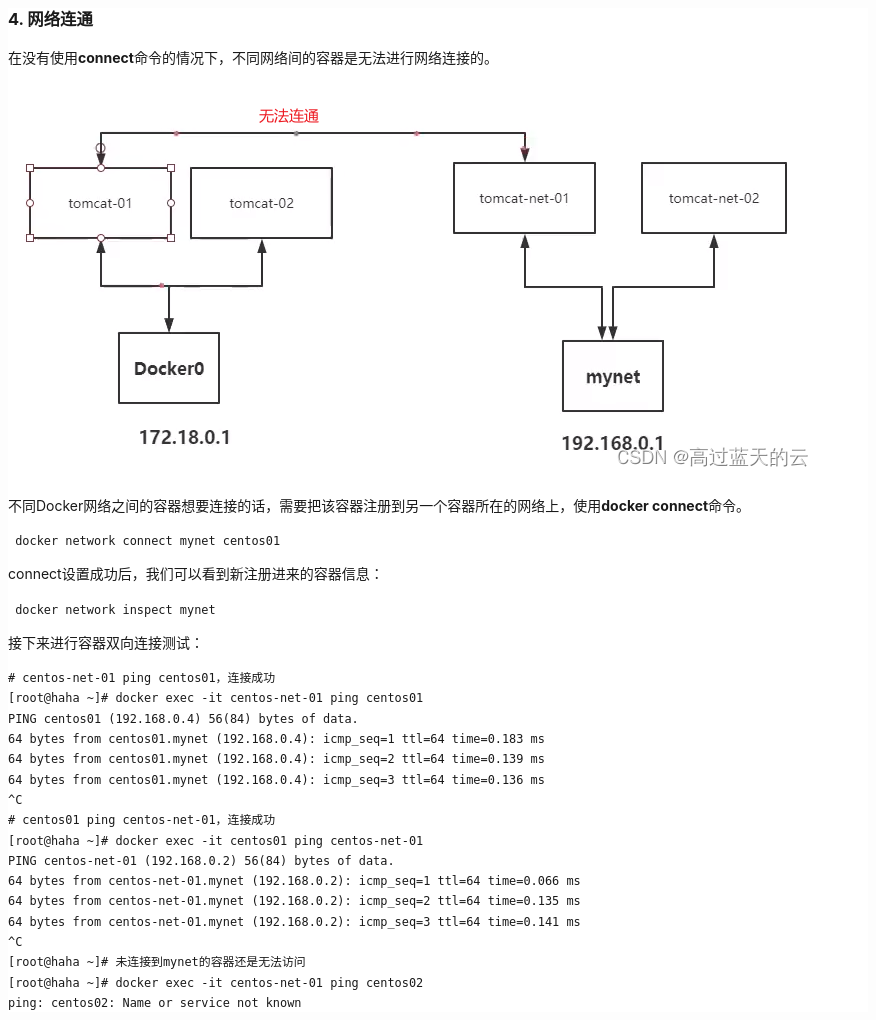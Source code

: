 ### 4. 网络连通

在没有使用**connect**命令的情况下，不同网络间的容器是无法进行网络连接的。

![](图片/网络联通.png)

不同Docker网络之间的容器想要连接的话，需要把该容器注册到另一个容器所在的网络上，使用**docker connect**命令。

```
 docker network connect mynet centos01
```

connect设置成功后，我们可以看到新注册进来的容器信息：

```
 docker network inspect mynet
```

接下来进行容器双向连接测试：

```
# centos-net-01 ping centos01，连接成功
[root@haha ~]# docker exec -it centos-net-01 ping centos01
PING centos01 (192.168.0.4) 56(84) bytes of data.
64 bytes from centos01.mynet (192.168.0.4): icmp_seq=1 ttl=64 time=0.183 ms
64 bytes from centos01.mynet (192.168.0.4): icmp_seq=2 ttl=64 time=0.139 ms
64 bytes from centos01.mynet (192.168.0.4): icmp_seq=3 ttl=64 time=0.136 ms
^C
# centos01 ping centos-net-01，连接成功
[root@haha ~]# docker exec -it centos01 ping centos-net-01
PING centos-net-01 (192.168.0.2) 56(84) bytes of data.
64 bytes from centos-net-01.mynet (192.168.0.2): icmp_seq=1 ttl=64 time=0.066 ms
64 bytes from centos-net-01.mynet (192.168.0.2): icmp_seq=2 ttl=64 time=0.135 ms
64 bytes from centos-net-01.mynet (192.168.0.2): icmp_seq=3 ttl=64 time=0.141 ms
^C
[root@haha ~]# 未连接到mynet的容器还是无法访问
[root@haha ~]# docker exec -it centos-net-01 ping centos02
ping: centos02: Name or service not known
```
